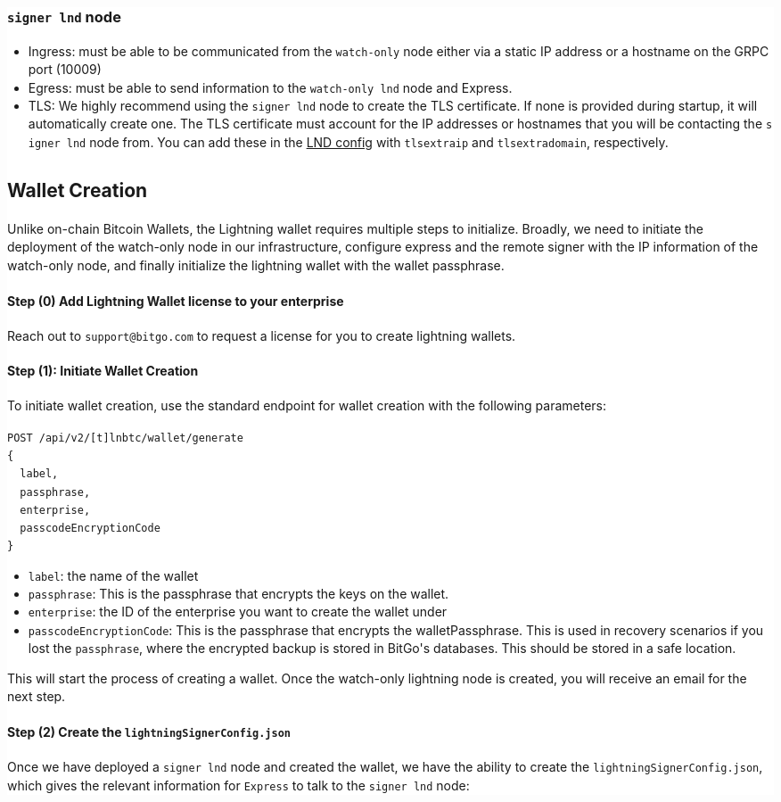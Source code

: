 ### `signer lnd` node

* Ingress: must be able to be communicated from the `watch-only` node either via a static IP
address or a hostname on the GRPC port (10009)
* Egress: must be able to send information to the `watch-only lnd` node and Express.
* TLS: We highly recommend using the `signer lnd` node to create the TLS certificate. If none
is provided during startup, it will automatically create one. The TLS certificate must account
for the IP addresses or hostnames that you will be contacting the `signer lnd` node from. You
can add these in the [LND config](https://github.com/lightningnetwork/lnd/blob/master/sample-lnd.conf) with `tlsextraip` and `tlsextradomain`, respectively.

## Wallet Creation

Unlike on-chain Bitcoin Wallets, the Lightning wallet requires multiple steps to initialize. Broadly, we need to
initiate the deployment of the watch-only node in our infrastructure, configure express and the remote signer with
the IP information of the watch-only node, and finally initialize the lightning wallet with the wallet passphrase.

#### Step (0) Add Lightning Wallet license to your enterprise

Reach out to `support@bitgo.com` to request a license for you to create lightning wallets.

#### Step (1): Initiate Wallet Creation

To initiate wallet creation, use the standard endpoint for wallet creation with the following parameters:

```
POST /api/v2/[t]lnbtc/wallet/generate
{
  label,
  passphrase,
  enterprise,
  passcodeEncryptionCode
}
```

* `label`: the name of the wallet
* `passphrase`: This is the passphrase that encrypts the keys on the wallet.
* `enterprise`: the ID of the enterprise you want to create the wallet under
* `passcodeEncryptionCode`: This is the passphrase that encrypts the walletPassphrase. This is used in recovery scenarios
if you lost the `passphrase`, where the encrypted backup is stored in BitGo's databases. This should be stored in a safe location.

This will start the process of creating a wallet. Once the watch-only lightning node is created, you will receive an email for the next step.

#### Step (2) Create the `lightningSignerConfig.json`

Once we have deployed a `signer lnd` node and created the wallet, we have the ability to
create the `lightningSignerConfig.json`, which gives the relevant information for `Express`
to talk to the `signer lnd` node:
